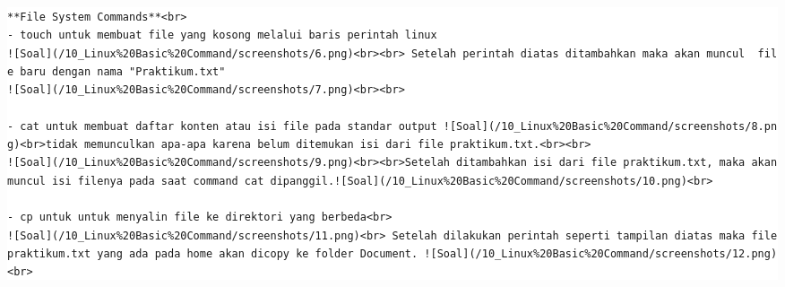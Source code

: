 
    **File System Commands**<br>
    - touch untuk membuat file yang kosong melalui baris perintah linux
    ![Soal](/10_Linux%20Basic%20Command/screenshots/6.png)<br><br> Setelah perintah diatas ditambahkan maka akan muncul  file baru dengan nama "Praktikum.txt"
    ![Soal](/10_Linux%20Basic%20Command/screenshots/7.png)<br><br>
            
    - cat untuk membuat daftar konten atau isi file pada standar output ![Soal](/10_Linux%20Basic%20Command/screenshots/8.png)<br>tidak memunculkan apa-apa karena belum ditemukan isi dari file praktikum.txt.<br><br>
    ![Soal](/10_Linux%20Basic%20Command/screenshots/9.png)<br><br>Setelah ditambahkan isi dari file praktikum.txt, maka akan muncul isi filenya pada saat command cat dipanggil.![Soal](/10_Linux%20Basic%20Command/screenshots/10.png)<br>
        
    - cp untuk untuk menyalin file ke direktori yang berbeda<br>
    ![Soal](/10_Linux%20Basic%20Command/screenshots/11.png)<br> Setelah dilakukan perintah seperti tampilan diatas maka file praktikum.txt yang ada pada home akan dicopy ke folder Document. ![Soal](/10_Linux%20Basic%20Command/screenshots/12.png)<br>